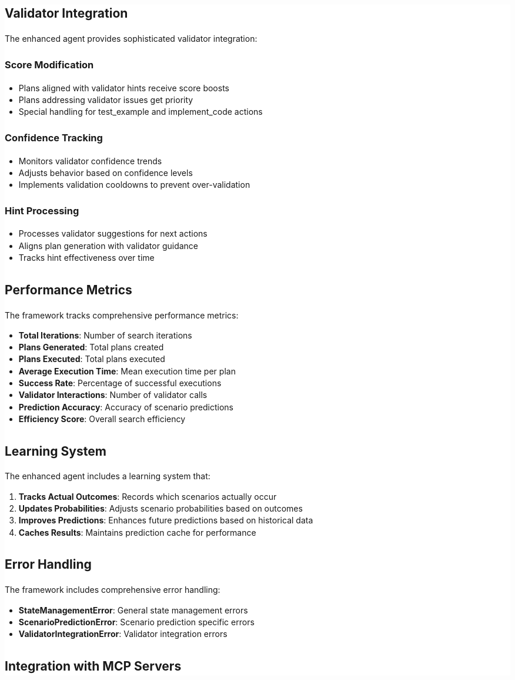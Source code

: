 ## Validator Integration

The enhanced agent provides sophisticated validator integration:

### Score Modification
- Plans aligned with validator hints receive score boosts
- Plans addressing validator issues get priority
- Special handling for test_example and implement_code actions

### Confidence Tracking
- Monitors validator confidence trends
- Adjusts behavior based on confidence levels
- Implements validation cooldowns to prevent over-validation

### Hint Processing
- Processes validator suggestions for next actions
- Aligns plan generation with validator guidance
- Tracks hint effectiveness over time

## Performance Metrics

The framework tracks comprehensive performance metrics:

- **Total Iterations**: Number of search iterations
- **Plans Generated**: Total plans created
- **Plans Executed**: Total plans executed
- **Average Execution Time**: Mean execution time per plan
- **Success Rate**: Percentage of successful executions
- **Validator Interactions**: Number of validator calls
- **Prediction Accuracy**: Accuracy of scenario predictions
- **Efficiency Score**: Overall search efficiency

## Learning System

The enhanced agent includes a learning system that:

1. **Tracks Actual Outcomes**: Records which scenarios actually occur
2. **Updates Probabilities**: Adjusts scenario probabilities based on outcomes
3. **Improves Predictions**: Enhances future predictions based on historical data
4. **Caches Results**: Maintains prediction cache for performance

## Error Handling

The framework includes comprehensive error handling:

- **StateManagementError**: General state management errors
- **ScenarioPredictionError**: Scenario prediction specific errors
- **ValidatorIntegrationError**: Validator integration errors

## Integration with MCP Servers
